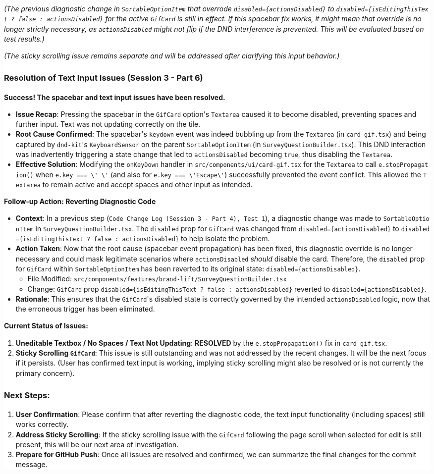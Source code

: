 _(The previous diagnostic change in `SortableOptionItem` that overrode `disabled={actionsDisabled}` to `disabled={isEditingThisText ? false : actionsDisabled}` for the active `GifCard` is still in effect. If this spacebar fix works, it might mean that override is no longer strictly necessary, as `actionsDisabled` might not flip if the DND interference is prevented. This will be evaluated based on test results.)_

_(The sticky scrolling issue remains separate and will be addressed after clarifying this input behavior.)_

### Resolution of Text Input Issues (Session 3 - Part 6)

**Success! The spacebar and text input issues have been resolved.**

- **Issue Recap**: Pressing the spacebar in the `GifCard` option\'s `Textarea` caused it to become disabled, preventing spaces and further input. Text was not updating correctly on the tile.
- **Root Cause Confirmed**: The spacebar\'s `keydown` event was indeed bubbling up from the `Textarea` (in `card-gif.tsx`) and being captured by `dnd-kit`\'s `KeyboardSensor` on the parent `SortableOptionItem` (in `SurveyQuestionBuilder.tsx`). This DND interaction was inadvertently triggering a state change that led to `actionsDisabled` becoming `true`, thus disabling the `Textarea`.
- **Effective Solution**: Modifying the `onKeyDown` handler in `src/components/ui/card-gif.tsx` for the `Textarea` to call `e.stopPropagation()` when `e.key === \' \'` (and also for `e.key === \'Escape\'`) successfully prevented the event conflict. This allowed the `Textarea` to remain active and accept spaces and other input as intended.

**Follow-up Action: Reverting Diagnostic Code**

- **Context**: In a previous step (`Code Change Log (Session 3 - Part 4), Test 1`), a diagnostic change was made to `SortableOptionItem` in `SurveyQuestionBuilder.tsx`. The `disabled` prop for `GifCard` was changed from `disabled={actionsDisabled}` to `disabled={isEditingThisText ? false : actionsDisabled}` to help isolate the problem.
- **Action Taken**: Now that the root cause (spacebar event propagation) has been fixed, this diagnostic override is no longer necessary and could mask legitimate scenarios where `actionsDisabled` _should_ disable the card. Therefore, the `disabled` prop for `GifCard` within `SortableOptionItem` has been reverted to its original state: `disabled={actionsDisabled}`.
  - File Modified: `src/components/features/brand-lift/SurveyQuestionBuilder.tsx`
  - Change: `GifCard` prop `disabled={isEditingThisText ? false : actionsDisabled}` reverted to `disabled={actionsDisabled}`.
- **Rationale**: This ensures that the `GifCard`\'s disabled state is correctly governed by the intended `actionsDisabled` logic, now that the erroneous trigger has been eliminated.

**Current Status of Issues:**

1.  **Uneditable Textbox / No Spaces / Text Not Updating**: **RESOLVED** by the `e.stopPropagation()` fix in `card-gif.tsx`.
2.  **Sticky Scrolling `GifCard`**: This issue is still outstanding and was not addressed by the recent changes. It will be the next focus if it persists. (User has confirmed text input is working, implying sticky scrolling might also be resolved or is not currently the primary concern).

### Next Steps:

1.  **User Confirmation**: Please confirm that after reverting the diagnostic code, the text input functionality (including spaces) still works correctly.
2.  **Address Sticky Scrolling**: If the sticky scrolling issue with the `GifCard` following the page scroll when selected for edit is still present, this will be our next area of investigation.
3.  **Prepare for GitHub Push**: Once all issues are resolved and confirmed, we can summarize the final changes for the commit message.
